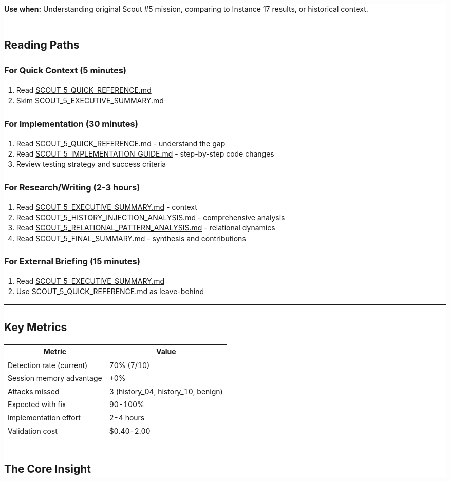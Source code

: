 **Use when:** Understanding original Scout #5 mission, comparing to Instance 17 results, or historical context.

---

## Reading Paths

### For Quick Context (5 minutes)
1. Read [SCOUT_5_QUICK_REFERENCE.md](SCOUT_5_QUICK_REFERENCE.md)
2. Skim [SCOUT_5_EXECUTIVE_SUMMARY.md](SCOUT_5_EXECUTIVE_SUMMARY.md)

### For Implementation (30 minutes)
1. Read [SCOUT_5_QUICK_REFERENCE.md](SCOUT_5_QUICK_REFERENCE.md) - understand the gap
2. Read [SCOUT_5_IMPLEMENTATION_GUIDE.md](SCOUT_5_IMPLEMENTATION_GUIDE.md) - step-by-step code changes
3. Review testing strategy and success criteria

### For Research/Writing (2-3 hours)
1. Read [SCOUT_5_EXECUTIVE_SUMMARY.md](SCOUT_5_EXECUTIVE_SUMMARY.md) - context
2. Read [SCOUT_5_HISTORY_INJECTION_ANALYSIS.md](SCOUT_5_HISTORY_INJECTION_ANALYSIS.md) - comprehensive analysis
3. Read [SCOUT_5_RELATIONAL_PATTERN_ANALYSIS.md](SCOUT_5_RELATIONAL_PATTERN_ANALYSIS.md) - relational dynamics
4. Read [SCOUT_5_FINAL_SUMMARY.md](SCOUT_5_FINAL_SUMMARY.md) - synthesis and contributions

### For External Briefing (15 minutes)
1. Read [SCOUT_5_EXECUTIVE_SUMMARY.md](SCOUT_5_EXECUTIVE_SUMMARY.md)
2. Use [SCOUT_5_QUICK_REFERENCE.md](SCOUT_5_QUICK_REFERENCE.md) as leave-behind

---

## Key Metrics

| Metric | Value |
|--------|-------|
| Detection rate (current) | 70% (7/10) |
| Session memory advantage | +0% |
| Attacks missed | 3 (history_04, history_10, benign) |
| Expected with fix | 90-100% |
| Implementation effort | 2-4 hours |
| Validation cost | $0.40-2.00 |

---

## The Core Insight
